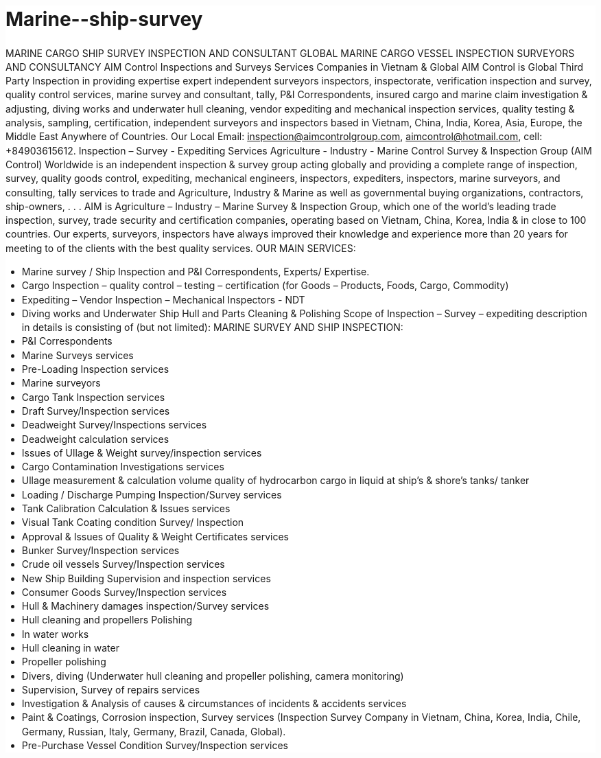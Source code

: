 Marine--ship-survey
=============

MARINE CARGO SHIP SURVEY INSPECTION AND CONSULTANT
GLOBAL MARINE CARGO VESSEL INSPECTION SURVEYORS AND CONSULTANCY 
AIM Control Inspections and Surveys Services Companies in Vietnam & Global
AIM Control is Global Third Party Inspection in providing expertise expert independent surveyors inspectors, inspectorate, verification inspection and survey, quality control services, marine survey and consultant, tally, P&I Correspondents, insured cargo and marine claim investigation & adjusting, diving works and underwater hull cleaning, vendor expediting and mechanical inspection services, quality testing & analysis, sampling, certification, independent surveyors and inspectors based in Vietnam, China, India, Korea, Asia, Europe, the Middle East Anywhere of Countries. Our Local Email: inspection@aimcontrolgroup.com, aimcontrol@hotmail.com, cell: +84903615612.
Inspection – Survey - Expediting Services
Agriculture - Industry - Marine Control Survey & Inspection Group (AIM Control) Worldwide is an independent inspection & survey group acting globally and providing a complete range of inspection, survey, quality goods control, expediting, mechanical engineers, inspectors, expediters, inspectors, marine surveyors, and consulting, tally services to trade and Agriculture, Industry & Marine as well as governmental buying organizations, contractors, ship-owners, . . .
AIM is Agriculture – Industry – Marine Survey & Inspection Group, which one of the world’s leading trade inspection, survey, trade security and certification companies, operating based on Vietnam, China, Korea, India & in close to 100 countries. 
Our experts, surveyors, inspectors have always improved their knowledge and experience more than 20 years for meeting to of the clients with the best quality services.
OUR MAIN SERVICES: 
-	Marine survey / Ship Inspection and P&I Correspondents, Experts/ Expertise. 
-	Cargo Inspection – quality control – testing – certification (for Goods – Products, Foods, Cargo, Commodity)
-	Expediting – Vendor Inspection – Mechanical Inspectors - NDT
-	Diving works and Underwater Ship Hull and Parts Cleaning & Polishing
Scope of Inspection – Survey – expediting description in details is consisting of (but not limited):
MARINE SURVEY AND SHIP INSPECTION:
-	P&I Correspondents 
-	Marine Surveys services 
-	Pre-Loading Inspection services 
-	Marine surveyors 
-	Cargo Tank Inspection services 
-	Draft Survey/Inspection services 
-	Deadweight Survey/Inspections services 
-	Deadweight calculation services 
-	Issues of Ullage & Weight survey/inspection services 
-	Cargo Contamination Investigations services 
-	Ullage measurement & calculation volume quality of hydrocarbon cargo in liquid at ship’s & shore’s tanks/ tanker 
-	Loading / Discharge Pumping Inspection/Survey services 
-	Tank Calibration Calculation & Issues services
-	Visual Tank Coating condition Survey/ Inspection  
-	Approval & Issues of Quality & Weight Certificates services 
-	Bunker Survey/Inspection services 
-	Crude oil vessels Survey/Inspection services  
-	New Ship Building Supervision and inspection services 
-	Consumer Goods Survey/Inspection services 
-	Hull & Machinery damages inspection/Survey services 
-	Hull cleaning and propellers Polishing
-	In water works
-	Hull cleaning in water
-	Propeller polishing
-	Divers, diving (Underwater hull cleaning and propeller polishing, camera monitoring)   
-	Supervision, Survey of repairs services 
-	Investigation & Analysis of causes & circumstances of incidents & accidents services 
-	Paint & Coatings, Corrosion inspection, Survey services (Inspection Survey Company in Vietnam, China, Korea, India, Chile, Germany, Russian, Italy, Germany, Brazil, Canada, Global).
-	Pre-Purchase Vessel Condition Survey/Inspection services 